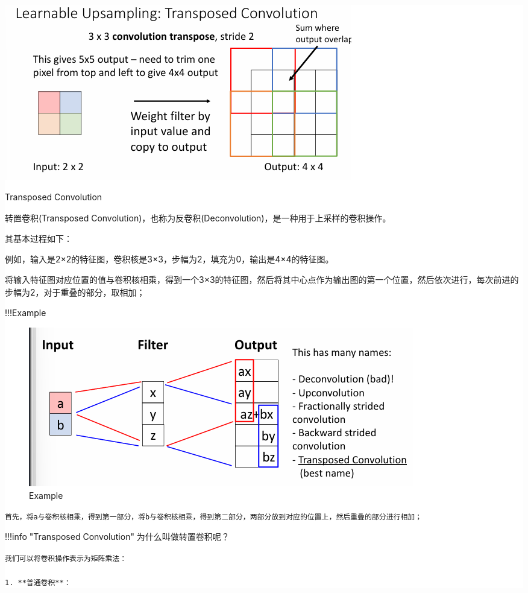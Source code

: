 ![](./img/lec13-28.png)
<figcaption>Transposed Convolution</figcaption>
</figure>

转置卷积(Transposed Convolution)，也称为反卷积(Deconvolution)，是一种用于上采样的卷积操作。

其基本过程如下：

例如，输入是2×2的特征图，卷积核是3×3，步幅为2，填充为0，输出是4×4的特征图。

将输入特征图对应位置的值与卷积核相乘，得到一个3×3的特征图，然后将其中心点作为输出图的第一个位置，然后依次进行，每次前进的步幅为2，对于重叠的部分，取相加；

!!!Example
    <figure markdown="span">
    ![](./img/lec13-29.png)
    <figcaption>Example</figcaption>
    </figure>

    首先，将a与卷积核相乘，得到第一部分，将b与卷积核相乘，得到第二部分，两部分放到对应的位置上，然后重叠的部分进行相加；


!!!info "Transposed Convolution"
    为什么叫做转置卷积呢？

    我们可以将卷积操作表示为矩阵乘法：

    1. **普通卷积**：

